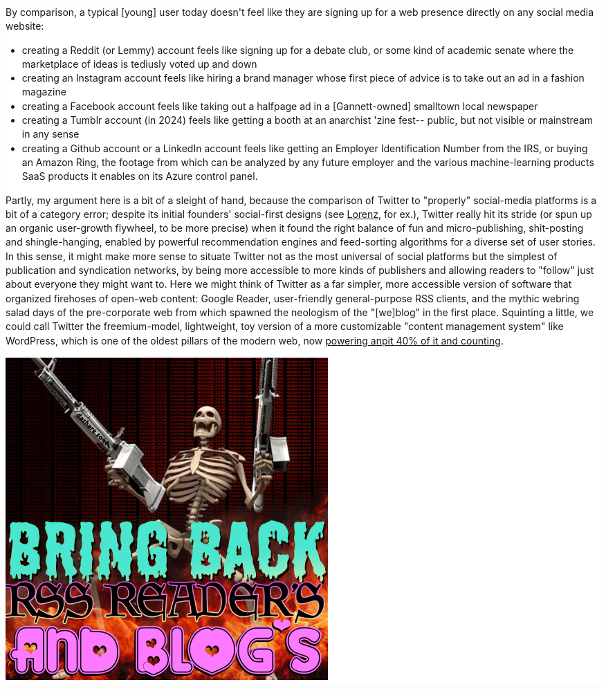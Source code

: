 By comparison, a typical [young] user today doesn't feel like they are signing up for a web presence directly on any social media website:

* creating a Reddit (or Lemmy) account feels like signing up for a debate club, or some kind of academic senate where the marketplace of ideas is tediusly voted up and down
* creating an Instagram account feels like hiring a brand manager whose first piece of advice is to take out an ad in a fashion magazine
* creating a Facebook account feels like taking out a halfpage ad in a [Gannett-owned] smalltown local newspaper
* creating a Tumblr account (in 2024) feels like getting a booth at an anarchist 'zine fest-- public, but not visible or mainstream in any sense
* creating a Github account or a LinkedIn account feels like getting an Employer Identification Number from the IRS, or buying an Amazon Ring, the footage from which can be analyzed by any future employer and the various machine-learning products SaaS products it enables on its Azure control panel.

Partly, my argument here is a bit of a sleight of hand, because the comparison of Twitter to "properly" social-media platforms is a bit of a category error; despite its initial founders' social-first designs (see [Lorenz](https://www.simonandschuster.com/books/Extremely-Online/Taylor-Lorenz/9781982146863), for ex.), Twitter really hit its stride (or spun up an organic user-growth flywheel, to be more precise) when it found the right balance of fun and micro-publishing, shit-posting and shingle-hanging, enabled by powerful recommendation engines and feed-sorting algorithms for a diverse set of user stories.
In this sense, it might make more sense to situate Twitter not as the most universal of social platforms but the simplest of publication and syndication networks, by being more accessible to more kinds of publishers and allowing readers to "follow" just about everyone they might want to.
Here we might think of Twitter as a far simpler, more accessible version of software that organized firehoses of open-web content: Google Reader, user-friendly general-purpose RSS clients, and the mythic webring salad days of the pre-corporate web from which spawned the neologism of the "[we]blog" in the first place.
Squinting a little, we could call Twitter the freemium-model, lightweight, toy version of a more customizable "content management system" like WordPress, which is one of the oldest pillars of the modern web, now [powering anpit 40% of it and counting](https://wordpress.org/40-percent-of-web/).

![dashare.zone meme about bringing back RSS and blogs](/assets/images/dashare.zone--rss-and-blogs.png)

